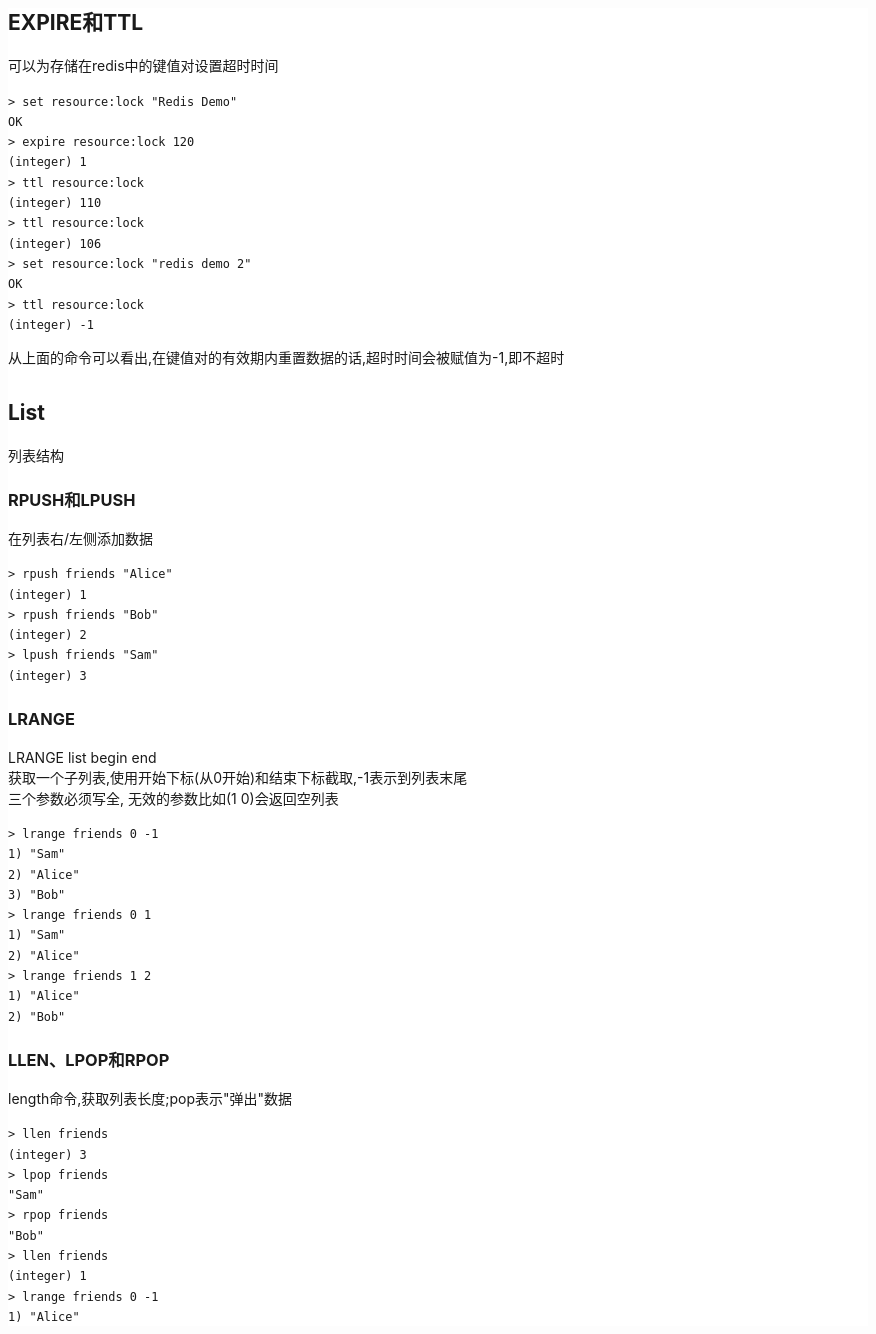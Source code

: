 ## EXPIRE和TTL
可以为存储在redis中的键值对设置超时时间
```redis
> set resource:lock "Redis Demo"
OK
> expire resource:lock 120
(integer) 1
> ttl resource:lock
(integer) 110
> ttl resource:lock
(integer) 106
> set resource:lock "redis demo 2"
OK
> ttl resource:lock
(integer) -1
```
从上面的命令可以看出,在键值对的有效期内重置数据的话,超时时间会被赋值为-1,即不超时

## List
列表结构
### RPUSH和LPUSH
在列表右/左侧添加数据
```redis
> rpush friends "Alice"
(integer) 1
> rpush friends "Bob"
(integer) 2
> lpush friends "Sam"
(integer) 3
```
### LRANGE
LRANGE list begin end  
获取一个子列表,使用开始下标(从0开始)和结束下标截取,-1表示到列表末尾  
三个参数必须写全, 无效的参数比如(1 0)会返回空列表
```redis
> lrange friends 0 -1
1) "Sam"
2) "Alice"
3) "Bob"
> lrange friends 0 1
1) "Sam"
2) "Alice"
> lrange friends 1 2
1) "Alice"
2) "Bob"
```

### LLEN、LPOP和RPOP
length命令,获取列表长度;pop表示"弹出"数据
```redis
> llen friends
(integer) 3
> lpop friends
"Sam"
> rpop friends
"Bob"
> llen friends
(integer) 1
> lrange friends 0 -1
1) "Alice"
```
